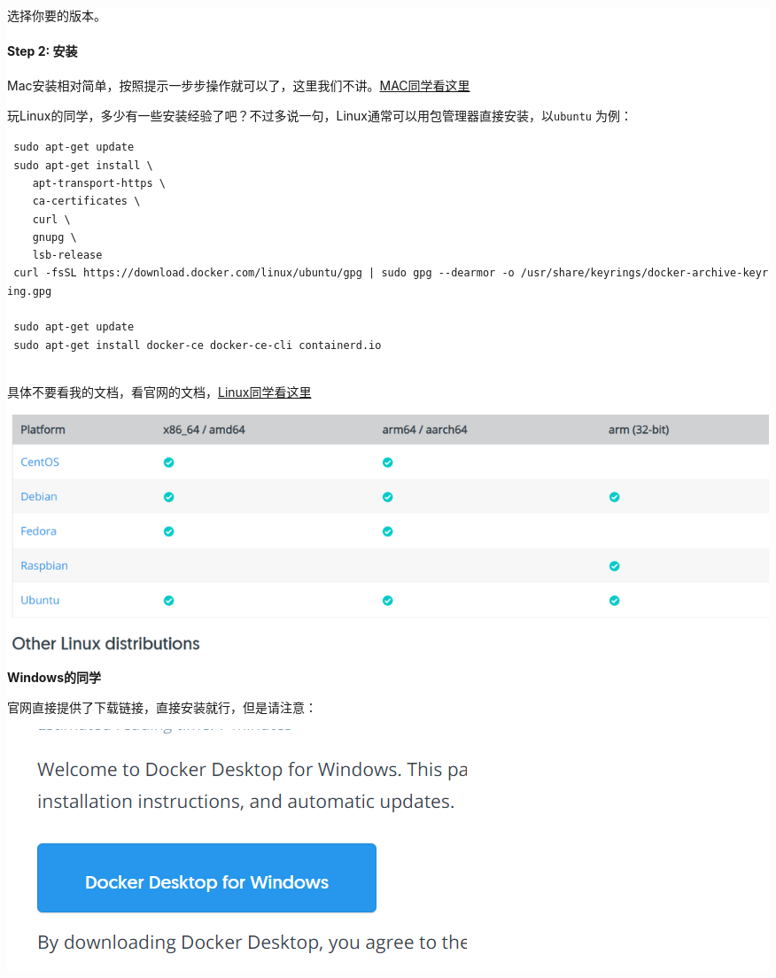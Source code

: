 选择你要的版本。



#### **Step 2: 安装**

Mac安装相对简单，按照提示一步步操作就可以了，这里我们不讲。[MAC同学看这里](https://docs.docker.com/docker-for-mac/install/)

玩Linux的同学，多少有一些安装经验了吧？不过多说一句，Linux通常可以用包管理器直接安装，以`ubuntu` 为例：

```shell
 sudo apt-get update
 sudo apt-get install \
    apt-transport-https \
    ca-certificates \
    curl \
    gnupg \
    lsb-release
 curl -fsSL https://download.docker.com/linux/ubuntu/gpg | sudo gpg --dearmor -o /usr/share/keyrings/docker-archive-keyring.gpg    
 
 sudo apt-get update
 sudo apt-get install docker-ce docker-ce-cli containerd.io
 
```

具体不要看我的文档，看官网的文档，[Linux同学看这里](https://docs.docker.com/engine/install/)

![image-20210722223036943](assets/image-20210722223036943.png)

**Windows的同学**

官网直接提供了下载链接，直接安装就行，但是请注意：

![image-20210722223111190](assets/image-20210722223111190.png)
